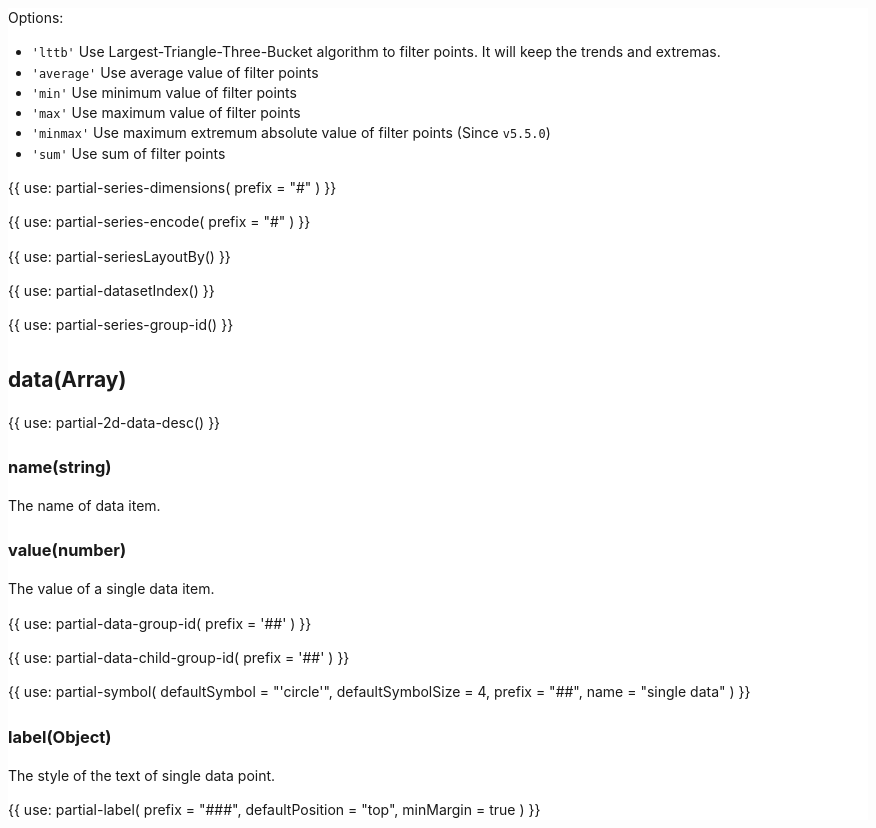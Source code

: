Options:
+ `'lttb'` Use Largest-Triangle-Three-Bucket algorithm to filter points. It will keep the trends and extremas.
+ `'average'` Use average value of filter points
+ `'min'` Use minimum value of filter points
+ `'max'` Use maximum value of filter points
+ `'minmax'` Use maximum extremum absolute value of filter points (Since `v5.5.0`)
+ `'sum'` Use sum of filter points

{{ use: partial-series-dimensions(
    prefix = "#"
) }}

{{ use: partial-series-encode(
    prefix = "#"
) }}

{{ use: partial-seriesLayoutBy() }}

{{ use: partial-datasetIndex() }}

{{ use: partial-series-group-id() }}

## data(Array)

{{ use: partial-2d-data-desc() }}

### name(string)

The name of data item.

### value(number)

The value of a single data item.

{{ use: partial-data-group-id(
    prefix = '##'
) }}

{{ use: partial-data-child-group-id(
    prefix = '##'
) }}

{{ use: partial-symbol(
    defaultSymbol = "'circle'",
    defaultSymbolSize = 4,
    prefix = "##",
    name = "single data"
) }}

### label(Object)

The style of the text of single data point.

{{ use: partial-label(
    prefix = "###",
    defaultPosition = "top",
    minMargin = true
) }}
